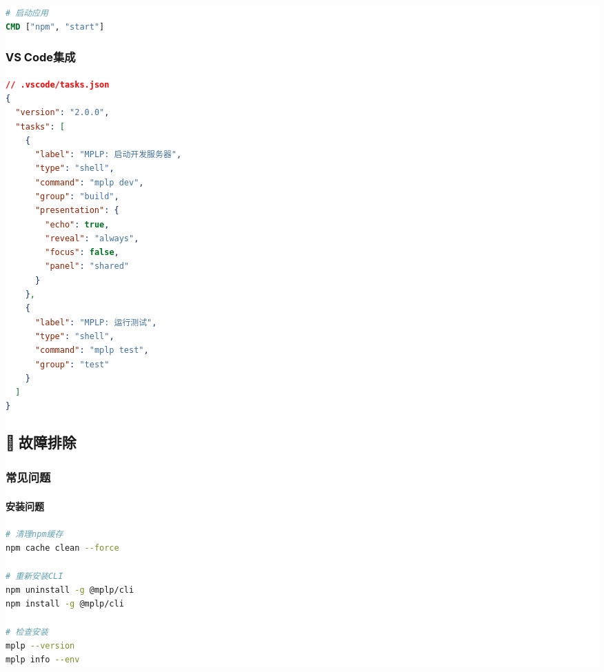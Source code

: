 ```dockerfile
# 启动应用
CMD ["npm", "start"]
```

### **VS Code集成**

```json
// .vscode/tasks.json
{
  "version": "2.0.0",
  "tasks": [
    {
      "label": "MPLP: 启动开发服务器",
      "type": "shell",
      "command": "mplp dev",
      "group": "build",
      "presentation": {
        "echo": true,
        "reveal": "always",
        "focus": false,
        "panel": "shared"
      }
    },
    {
      "label": "MPLP: 运行测试",
      "type": "shell",
      "command": "mplp test",
      "group": "test"
    }
  ]
}
```

## 🚨 **故障排除**

### **常见问题**

#### **安装问题**

```bash
# 清理npm缓存
npm cache clean --force

# 重新安装CLI
npm uninstall -g @mplp/cli
npm install -g @mplp/cli

# 检查安装
mplp --version
mplp info --env
```
